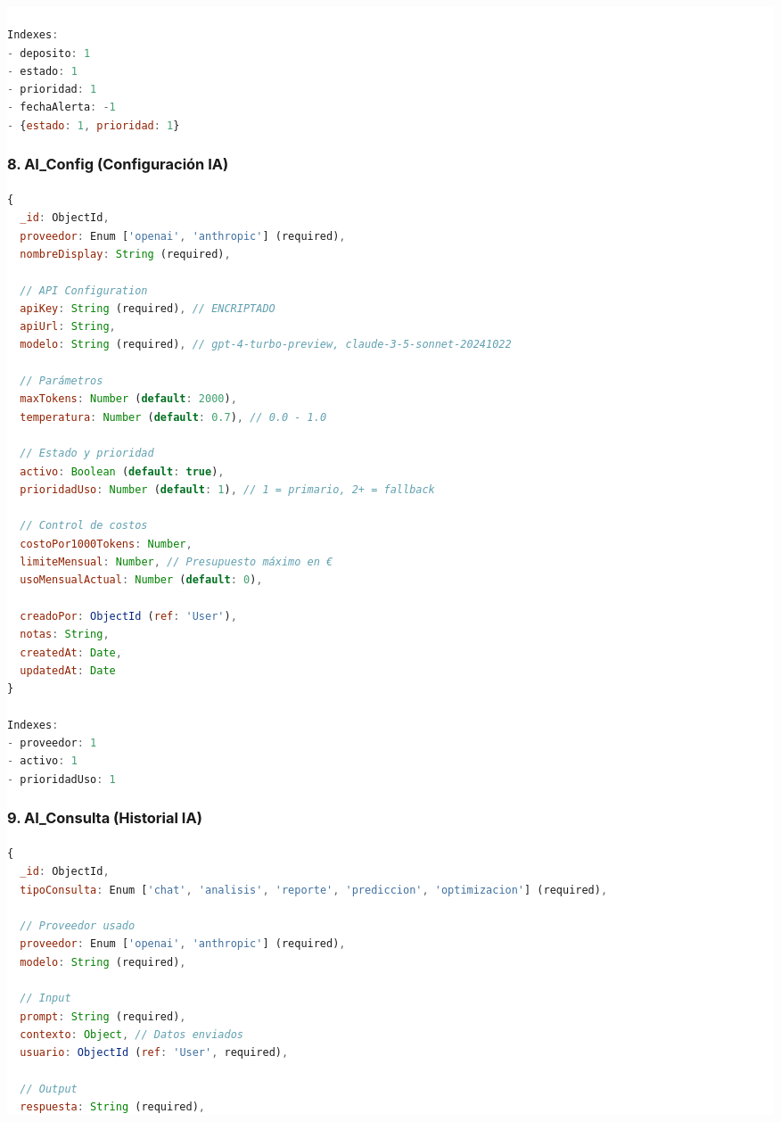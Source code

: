 ```javascript

Indexes:
- deposito: 1
- estado: 1
- prioridad: 1
- fechaAlerta: -1
- {estado: 1, prioridad: 1}
```

### 8. AI_Config (Configuración IA)
```javascript
{
  _id: ObjectId,
  proveedor: Enum ['openai', 'anthropic'] (required),
  nombreDisplay: String (required),
  
  // API Configuration
  apiKey: String (required), // ENCRIPTADO
  apiUrl: String,
  modelo: String (required), // gpt-4-turbo-preview, claude-3-5-sonnet-20241022
  
  // Parámetros
  maxTokens: Number (default: 2000),
  temperatura: Number (default: 0.7), // 0.0 - 1.0
  
  // Estado y prioridad
  activo: Boolean (default: true),
  prioridadUso: Number (default: 1), // 1 = primario, 2+ = fallback
  
  // Control de costos
  costoPor1000Tokens: Number,
  limiteMensual: Number, // Presupuesto máximo en €
  usoMensualActual: Number (default: 0),
  
  creadoPor: ObjectId (ref: 'User'),
  notas: String,
  createdAt: Date,
  updatedAt: Date
}

Indexes:
- proveedor: 1
- activo: 1
- prioridadUso: 1
```

### 9. AI_Consulta (Historial IA)
```javascript
{
  _id: ObjectId,
  tipoConsulta: Enum ['chat', 'analisis', 'reporte', 'prediccion', 'optimizacion'] (required),
  
  // Proveedor usado
  proveedor: Enum ['openai', 'anthropic'] (required),
  modelo: String (required),
  
  // Input
  prompt: String (required),
  contexto: Object, // Datos enviados
  usuario: ObjectId (ref: 'User', required),
  
  // Output
  respuesta: String (required),
```